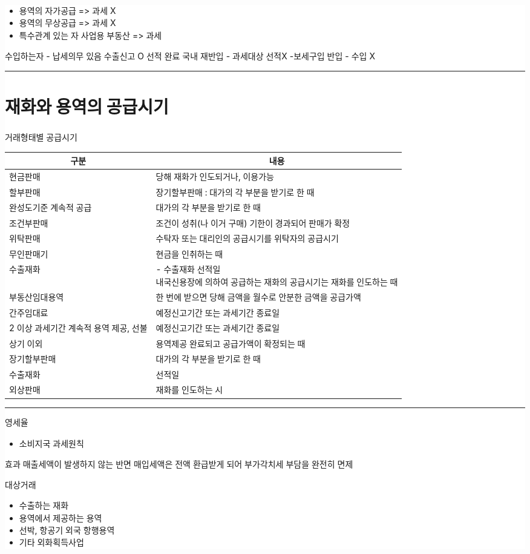 - 용역의 자가공급 => 과세 X
- 용역의 무상공급 => 과세 X
- 특수관계 있는 자 사업용 부동산 => 과세

수입하는자 - 납세의무 있음
수출신고 O 선적 완료 국내 재반입 - 과세대상
선적X -보세구입 반입 - 수입 X



***
# 재화와 용역의 공급시기

거래형태별 공급시기


| 구분                      | 내용                                                 |
| ----------------------- | -------------------------------------------------- |
| 현금판매                    | 당해 재화가 인도되거나, 이용가능                                 |
| 할부판매                    | 장기할부판매 : 대가의 각 부분을 받기로 한 때                         |
| 완성도기준 계속적 공급            | 대가의 각 부분을 받기로 한 때                                  |
| 조건부판매                   | 조건이 성취(나 이거 구매) 기한이 경과되어 판매가 확정                    |
| 위탁판매                    | 수탁자 또는 대리인의 공급시기를 위탁자의 공급시기                        |
| 무인판매기                   | 현금을 인취하는 때                                         |
| 수출재화                    | - 수출재화 선적일<br>내국신용장에 의하여 공급하는 재화의 공급시기는 재화를 인도하는 때 |
| 부동산임대용역                 | 한 번에 받으면 당해 금액을 월수로 안분한 금액을 공급가액                   |
| 간주임대료                   | 예정신고기간 또는 과세기간 종료일                                 |
| 2 이상 과세기간 계속적 용역 제공, 선불 | 예정신고기간 또는 과세기간 종료일                                 |
| 상기 이외                   | 용역제공 완료되고 공급가액이 확정되는 때                             |
| 장기할부판매                  | 대가의 각 부분을 받기로 한 때                                  |
| 수출재화                    | 선적일                                                |
| 외상판매                    | 재화를 인도하는 시                                         |
 ***
영세율 
- 소비지국 과세원칙

효과
매출세액이 발생하지 않는 반면 매입세액은 전액 환급받게 되어 부가각치세 부담을 완전히 면제

대상거래
- 수출하는 재화
- 용역에서 제공하는 용역
- 선박, 항공기 외국 항행용역
- 기타 외화획득사업
